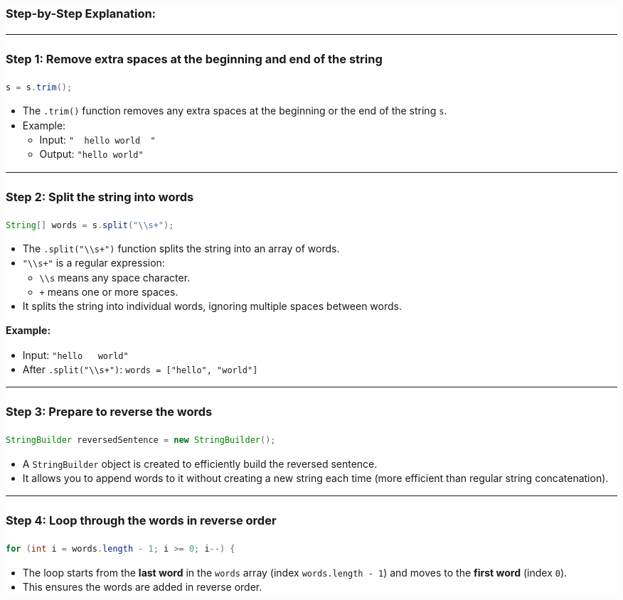 
### Step-by-Step Explanation:

---

### **Step 1: Remove extra spaces at the beginning and end of the string**

```java
s = s.trim();
```

- The `.trim()` function removes any extra spaces at the beginning or the end of the string `s`.
- Example: 
  - Input: `"  hello world  "`
  - Output: `"hello world"`

---

### **Step 2: Split the string into words**

```java
String[] words = s.split("\\s+");
```

- The `.split("\\s+")` function splits the string into an array of words.
- `"\\s+"` is a regular expression:
  - `\\s` means any space character.
  - `+` means one or more spaces.
- It splits the string into individual words, ignoring multiple spaces between words.

**Example:**
- Input: `"hello   world"`
- After `.split("\\s+")`: `words = ["hello", "world"]`

---

### **Step 3: Prepare to reverse the words**

```java
StringBuilder reversedSentence = new StringBuilder();
```

- A `StringBuilder` object is created to efficiently build the reversed sentence.
- It allows you to append words to it without creating a new string each time (more efficient than regular string concatenation).

---

### **Step 4: Loop through the words in reverse order**

```java
for (int i = words.length - 1; i >= 0; i--) {
```

- The loop starts from the **last word** in the `words` array (index `words.length - 1`) and moves to the **first word** (index `0`).
- This ensures the words are added in reverse order.
